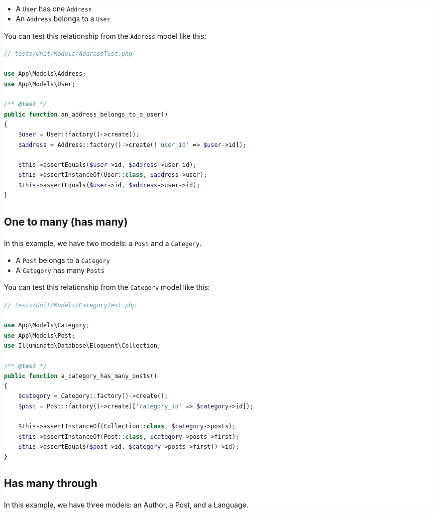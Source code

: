 - A `User` has one `Address`
- An `Address` belongs to a `User`

You can test this relationship from the `Address` model like this:

```php
// tests/Unit/Models/AddressTest.php

use App\Models\Address;
use App\Models\User;

/** @test */
public function an_address_belongs_to_a_user()
{
    $user = User::factory()->create();
    $address = Address::factory()->create(['user_id' => $user->id]);

    $this->assertEquals($user->id, $address->user_id);
    $this->assertInstanceOf(User::class, $address->user);
    $this->assertEquals($user->id, $address->user->id);
}
```

## One to many (has many)

In this example, we have two models: a `Post` and a `Category`.

- A `Post` belongs to a `Category`
- A `Category` has many `Posts`

You can test this relationship from the `Category` model like this:

```php
// tests/Unit/Models/CategoryTest.php

use App\Models\Category;
use App\Models\Post;
use Illuminate\Database\Eloquent\Collection;

/** @test */
public function a_category_has_many_posts()
{
    $category = Category::factory()->create();
    $post = Post::factory()->create(['category_id' => $category->id]);

    $this->assertInstanceOf(Collection::class, $category->posts);
    $this->assertInstanceOf(Post::class, $category->posts->first);
    $this->assertEquals($post->id, $category->posts->first()->id);
}
```

## Has many through

In this example, we have three models: an Author, a Post, and a Language.
